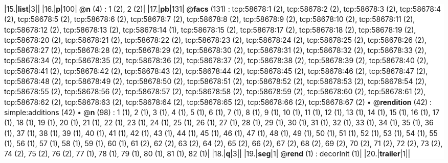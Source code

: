 |15.|__list__|3||
|16.|__p__|100| @__n__ (4) : 1 (2), 2 (2)|
|17.|__pb__|131| @__facs__ (131) : tcp:58678:1 (2), tcp:58678:2 (2), tcp:58678:3 (2), tcp:58678:4 (2), tcp:58678:5 (2), tcp:58678:6 (2), tcp:58678:7 (2), tcp:58678:8 (2), tcp:58678:9 (2), tcp:58678:10 (2), tcp:58678:11 (2), tcp:58678:12 (2), tcp:58678:13 (2), tcp:58678:14 (1), tcp:58678:15 (2), tcp:58678:17 (2), tcp:58678:18 (2), tcp:58678:19 (2), tcp:58678:20 (2), tcp:58678:21 (2), tcp:58678:22 (2), tcp:58678:23 (2), tcp:58678:24 (2), tcp:58678:25 (2), tcp:58678:26 (2), tcp:58678:27 (2), tcp:58678:28 (2), tcp:58678:29 (2), tcp:58678:30 (2), tcp:58678:31 (2), tcp:58678:32 (2), tcp:58678:33 (2), tcp:58678:34 (2), tcp:58678:35 (2), tcp:58678:36 (2), tcp:58678:37 (2), tcp:58678:38 (2), tcp:58678:39 (2), tcp:58678:40 (2), tcp:58678:41 (2), tcp:58678:42 (2), tcp:58678:43 (2), tcp:58678:44 (2), tcp:58678:45 (2), tcp:58678:46 (2), tcp:58678:47 (2), tcp:58678:48 (2), tcp:58678:49 (2), tcp:58678:50 (2), tcp:58678:51 (2), tcp:58678:52 (2), tcp:58678:53 (2), tcp:58678:54 (2), tcp:58678:55 (2), tcp:58678:56 (2), tcp:58678:57 (2), tcp:58678:58 (2), tcp:58678:59 (2), tcp:58678:60 (2), tcp:58678:61 (2), tcp:58678:62 (2), tcp:58678:63 (2), tcp:58678:64 (2), tcp:58678:65 (2), tcp:58678:66 (2), tcp:58678:67 (2)  •  @__rendition__ (42) : simple:additions (42)  •  @__n__ (98) : 1 (1), 2 (1), 3 (1), 4 (1), 5 (1), 6 (1), 7 (1), 8 (1), 9 (1), 10 (1), 11 (1), 12 (1), 13 (1), 14 (1), 15 (1), 16 (1), 17 (1), 18 (1), 19 (1), 20 (1), 21 (1), 22 (1), 23 (1), 24 (1), 25 (1), 26 (1), 27 (1), 28 (1), 29 (1), 30 (1), 31 (1), 32 (1), 33 (1), 34 (1), 35 (1), 36 (1), 37 (1), 38 (1), 39 (1), 40 (1), 41 (1), 42 (1), 43 (1), 44 (1), 45 (1), 46 (1), 47 (1), 48 (1), 49 (1), 50 (1), 51 (1), 52 (1), 53 (1), 54 (1), 55 (1), 56 (1), 57 (1), 58 (1), 59 (1), 60 (1), 61 (2), 62 (2), 63 (2), 64 (2), 65 (2), 66 (2), 67 (2), 68 (2), 69 (2), 70 (2), 71 (2), 72 (2), 73 (2), 74 (2), 75 (2), 76 (2), 77 (1), 78 (1), 79 (1), 80 (1), 81 (1), 82 (1)|
|18.|__q__|3||
|19.|__seg__|1| @__rend__ (1) : decorInit (1)|
|20.|__trailer__|1||

